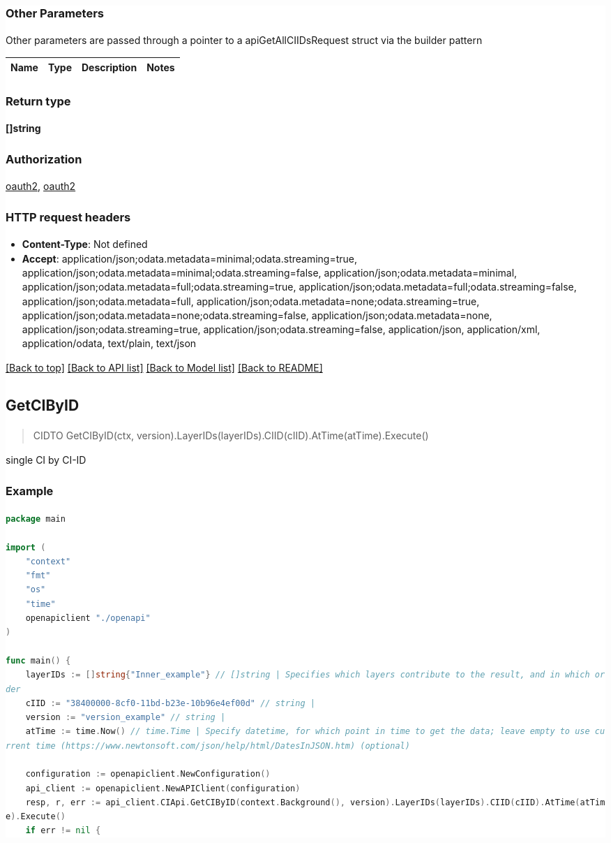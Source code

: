 ### Other Parameters

Other parameters are passed through a pointer to a apiGetAllCIIDsRequest struct via the builder pattern


Name | Type | Description  | Notes
------------- | ------------- | ------------- | -------------


### Return type

**[]string**

### Authorization

[oauth2](../README.md#oauth2), [oauth2](../README.md#oauth2)

### HTTP request headers

- **Content-Type**: Not defined
- **Accept**: application/json;odata.metadata=minimal;odata.streaming=true, application/json;odata.metadata=minimal;odata.streaming=false, application/json;odata.metadata=minimal, application/json;odata.metadata=full;odata.streaming=true, application/json;odata.metadata=full;odata.streaming=false, application/json;odata.metadata=full, application/json;odata.metadata=none;odata.streaming=true, application/json;odata.metadata=none;odata.streaming=false, application/json;odata.metadata=none, application/json;odata.streaming=true, application/json;odata.streaming=false, application/json, application/xml, application/odata, text/plain, text/json

[[Back to top]](#) [[Back to API list]](../README.md#documentation-for-api-endpoints)
[[Back to Model list]](../README.md#documentation-for-models)
[[Back to README]](../README.md)


## GetCIByID

> CIDTO GetCIByID(ctx, version).LayerIDs(layerIDs).CIID(cIID).AtTime(atTime).Execute()

single CI by CI-ID

### Example

```go
package main

import (
    "context"
    "fmt"
    "os"
    "time"
    openapiclient "./openapi"
)

func main() {
    layerIDs := []string{"Inner_example"} // []string | Specifies which layers contribute to the result, and in which order
    cIID := "38400000-8cf0-11bd-b23e-10b96e4ef00d" // string | 
    version := "version_example" // string | 
    atTime := time.Now() // time.Time | Specify datetime, for which point in time to get the data; leave empty to use current time (https://www.newtonsoft.com/json/help/html/DatesInJSON.htm) (optional)

    configuration := openapiclient.NewConfiguration()
    api_client := openapiclient.NewAPIClient(configuration)
    resp, r, err := api_client.CIApi.GetCIByID(context.Background(), version).LayerIDs(layerIDs).CIID(cIID).AtTime(atTime).Execute()
    if err != nil {
```